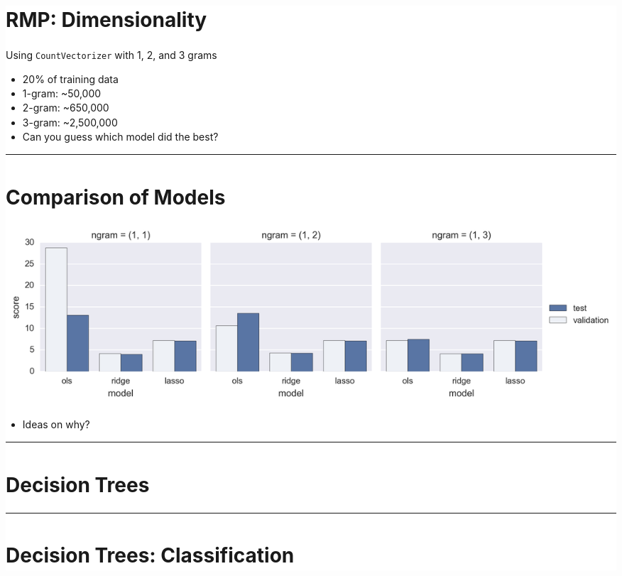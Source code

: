 
# RMP: Dimensionality

Using `CountVectorizer` with 1, 2, and 3 grams

* 20% of training data
* 1-gram: ~50,000
* 2-gram: ~650,000
* 3-gram: ~2,500,000
* Can you guess which model did the best?

---

# Comparison of Models

![inline](linear-models.png)

* Ideas on why?

---

# Decision Trees

---

# Decision Trees: Classification
